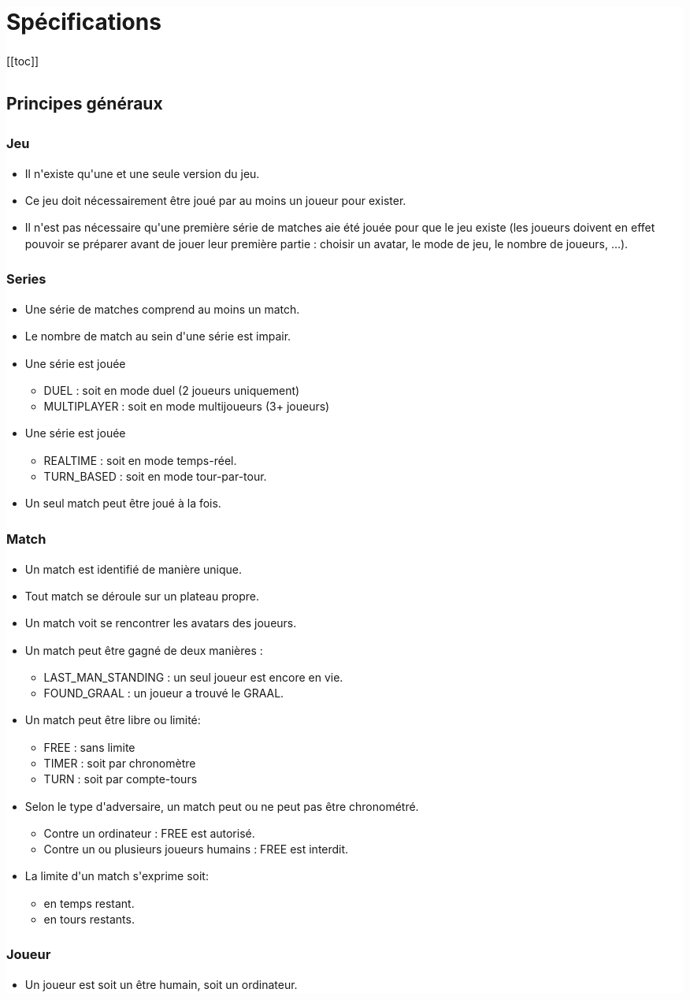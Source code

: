 # Spécifications
[[toc]]

## Principes généraux

### Jeu
* Il n'existe qu'une et une seule version du jeu.

* Ce jeu doit nécessairement être joué par au moins un joueur pour exister.

* Il n'est pas nécessaire qu'une première série de matches aie été jouée pour que le jeu existe (les joueurs doivent en effet pouvoir se préparer avant de jouer leur première partie : choisir un avatar, le mode de jeu, le nombre de joueurs, ...).

### Series
* Une série de matches comprend au moins un match.

* Le nombre de match au sein d'une série est impair.

* Une série est jouée
    * DUEL :        soit en mode duel (2 joueurs uniquement)
    * MULTIPLAYER : soit en mode multijoueurs (3+ joueurs)

* Une série est jouée
    * REALTIME :   soit en mode temps-réel.
    * TURN_BASED : soit en mode tour-par-tour.

* Un seul match peut être joué à la fois.

### Match
* Un match est identifié de manière unique.

* Tout match se déroule sur un plateau propre.

* Un match voit se rencontrer les avatars des joueurs.

* Un match peut être gagné de deux manières :
    * LAST_MAN_STANDING : un seul joueur est encore en vie.
    * FOUND_GRAAL : un joueur a trouvé le GRAAL.

* Un match peut être libre ou limité:
    * FREE : sans limite
    * TIMER : soit par chronomètre
    * TURN : soit par compte-tours

* Selon le type d'adversaire, un match peut ou ne peut pas être chronométré.
    * Contre un ordinateur : FREE est autorisé.
    * Contre un ou plusieurs joueurs humains : FREE est interdit.

* La limite d'un match s'exprime soit:
    * en temps restant.
    * en tours restants.

### Joueur
* Un joueur est soit un être humain, soit un ordinateur.
